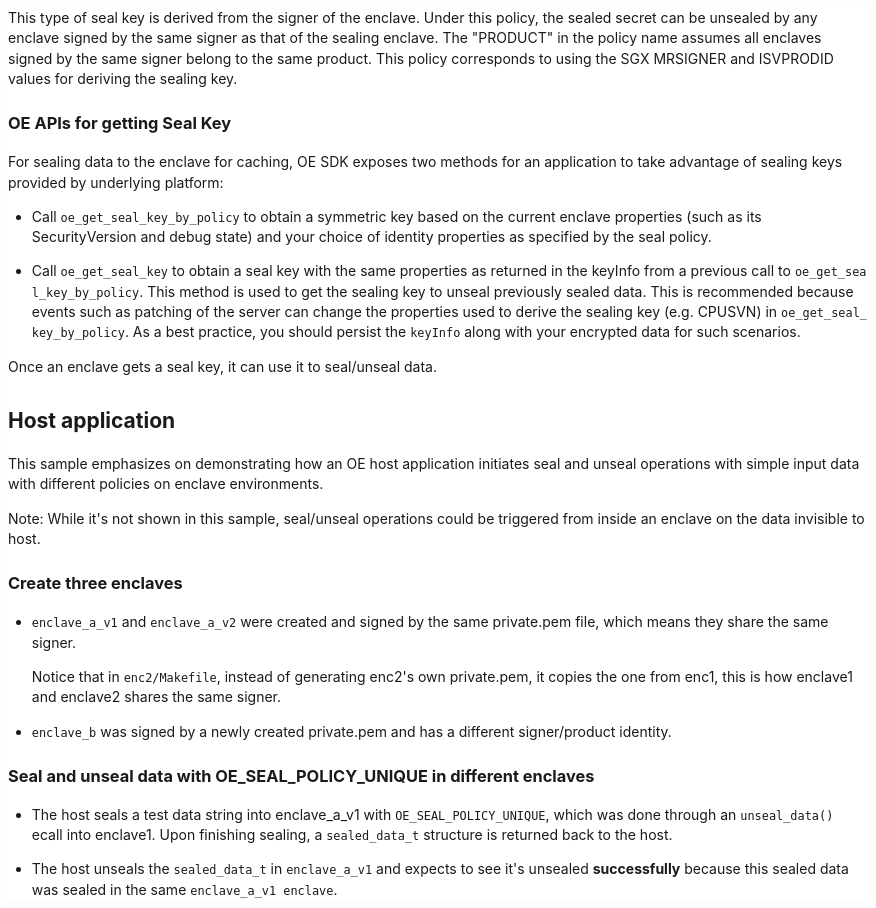   This type of seal key is derived from the signer of the enclave. Under this policy,  the sealed secret can be unsealed by any enclave signed by the same signer as that of the sealing enclave. The "PRODUCT" in the policy name assumes all enclaves signed by the same signer belong to the same product. This policy corresponds to using the SGX MRSIGNER and ISVPRODID values for deriving the sealing key.

### OE APIs for getting Seal Key

For sealing data to the enclave for caching, OE SDK exposes two methods for an application to take advantage of sealing keys provided by underlying platform:

- Call `oe_get_seal_key_by_policy` to obtain a symmetric key based on the current enclave properties (such as its SecurityVersion and debug state) and your choice of identity properties as specified by the seal policy.

- Call `oe_get_seal_key` to obtain a seal key with the same properties as returned in the keyInfo from a previous call to 
`oe_get_seal_key_by_policy`. This method is used to get the sealing key to unseal previously sealed data.
This is recommended because events such as patching of the server can change the properties used to derive the sealing key
(e.g. CPUSVN) in `oe_get_seal_key_by_policy`. As a best practice, you should persist the `keyInfo` along with your encrypted data for such scenarios.

Once an enclave gets a seal key, it can use it to seal/unseal data.

## Host application

This sample emphasizes on demonstrating how an OE host application initiates seal and unseal operations with simple input data with different policies on enclave environments.

Note: While it's not shown in this sample, seal/unseal operations could be triggered from inside an enclave on the data invisible to host.

### Create three enclaves

- `enclave_a_v1` and `enclave_a_v2` were created and signed by the same private.pem file, which means they share the same signer.

  Notice that in `enc2/Makefile`, instead of generating enc2's own private.pem, it copies the one from enc1, this is how enclave1 and enclave2 shares the same signer.

- `enclave_b` was signed by a newly created private.pem and has a different signer/product identity.

### Seal and unseal data with OE_SEAL_POLICY_UNIQUE in different enclaves

- The host seals a test data string into enclave_a_v1 with `OE_SEAL_POLICY_UNIQUE`, which was done through an `unseal_data()` ecall into enclave1. Upon finishing sealing, a `sealed_data_t` structure is returned back to the host.

- The host unseals the `sealed_data_t` in `enclave_a_v1` and expects to see it's unsealed **successfully** because this sealed data was sealed in the same `enclave_a_v1 enclave`.
